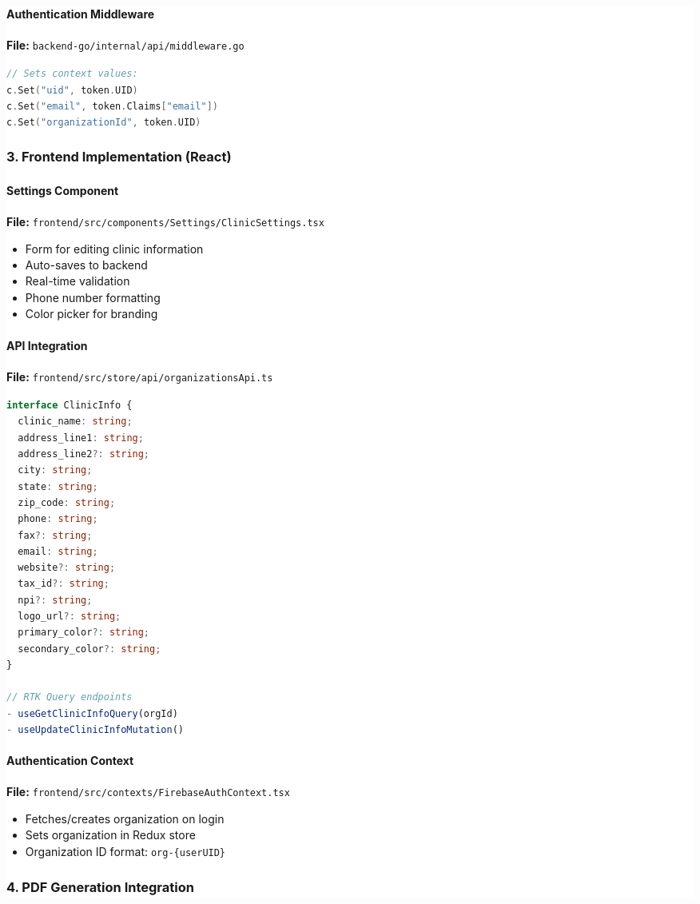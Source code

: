#### Authentication Middleware
**File:** `backend-go/internal/api/middleware.go`
```go
// Sets context values:
c.Set("uid", token.UID)
c.Set("email", token.Claims["email"])
c.Set("organizationId", token.UID)
```

### 3. Frontend Implementation (React)

#### Settings Component
**File:** `frontend/src/components/Settings/ClinicSettings.tsx`
- Form for editing clinic information
- Auto-saves to backend
- Real-time validation
- Phone number formatting
- Color picker for branding

#### API Integration
**File:** `frontend/src/store/api/organizationsApi.ts`
```typescript
interface ClinicInfo {
  clinic_name: string;
  address_line1: string;
  address_line2?: string;
  city: string;
  state: string;
  zip_code: string;
  phone: string;
  fax?: string;
  email: string;
  website?: string;
  tax_id?: string;
  npi?: string;
  logo_url?: string;
  primary_color?: string;
  secondary_color?: string;
}

// RTK Query endpoints
- useGetClinicInfoQuery(orgId)
- useUpdateClinicInfoMutation()
```

#### Authentication Context
**File:** `frontend/src/contexts/FirebaseAuthContext.tsx`
- Fetches/creates organization on login
- Sets organization in Redux store
- Organization ID format: `org-{userUID}`

### 4. PDF Generation Integration
